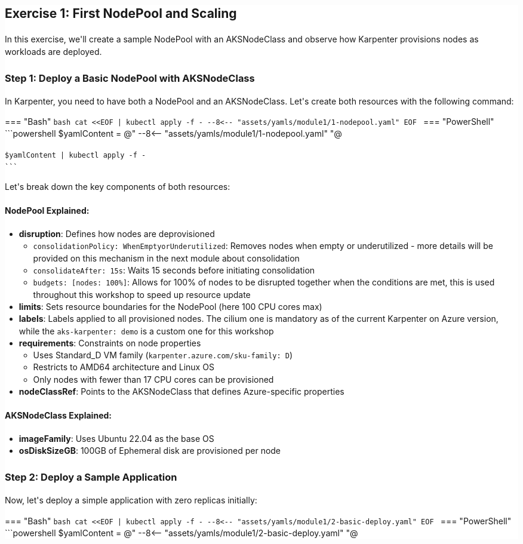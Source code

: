 ## Exercise 1: First NodePool and Scaling

In this exercise, we'll create a sample NodePool with an AKSNodeClass and observe how Karpenter provisions nodes as workloads are deployed.

### Step 1: Deploy a Basic NodePool with AKSNodeClass

In Karpenter, you need to have both a NodePool and an AKSNodeClass. Let's create both resources with the following command:

=== "Bash"
    ```bash
    cat <<EOF | kubectl apply -f -
    --8<-- "assets/yamls/module1/1-nodepool.yaml"
    EOF
    ``` 
=== "PowerShell"
    ```powershell
    $yamlContent = @"
    --8<-- "assets/yamls/module1/1-nodepool.yaml"
    "@
  
    $yamlContent | kubectl apply -f -
    ```

Let's break down the key components of both resources:

#### NodePool Explained:
- **disruption**: Defines how nodes are deprovisioned
    - `consolidationPolicy: WhenEmptyorUnderutilized`: Removes nodes when empty or underutilized - more details will be provided on this mechanism in the next module about consolidation
    - `consolidateAfter: 15s`: Waits 15 seconds before initiating consolidation
    - `budgets: [nodes: 100%]`: Allows for 100% of nodes to be disrupted together when the conditions are met, this is used throughout this workshop to speed up resource update
- **limits**: Sets resource boundaries for the NodePool (here 100 CPU cores max)
- **labels**: Labels applied to all provisioned nodes. The cilium one is mandatory as of the current Karpenter on Azure version, while the `aks-karpenter: demo` is a custom one for this workshop
- **requirements**: Constraints on node properties
    - Uses Standard_D VM family (`karpenter.azure.com/sku-family: D`)
    - Restricts to AMD64 architecture and Linux OS
    - Only nodes with fewer than 17 CPU cores can be provisioned
- **nodeClassRef**: Points to the AKSNodeClass that defines Azure-specific properties

#### AKSNodeClass Explained:
- **imageFamily**: Uses Ubuntu 22.04 as the base OS
- **osDiskSizeGB**: 100GB of Ephemeral disk are provisioned per node

### Step 2: Deploy a Sample Application

Now, let's deploy a simple application with zero replicas initially:


=== "Bash"
    ```bash
    cat <<EOF | kubectl apply -f -
    --8<-- "assets/yamls/module1/2-basic-deploy.yaml"
    EOF
    ```
=== "PowerShell"
    ```powershell
    $yamlContent = @"
    --8<-- "assets/yamls/module1/2-basic-deploy.yaml"
    "@
  